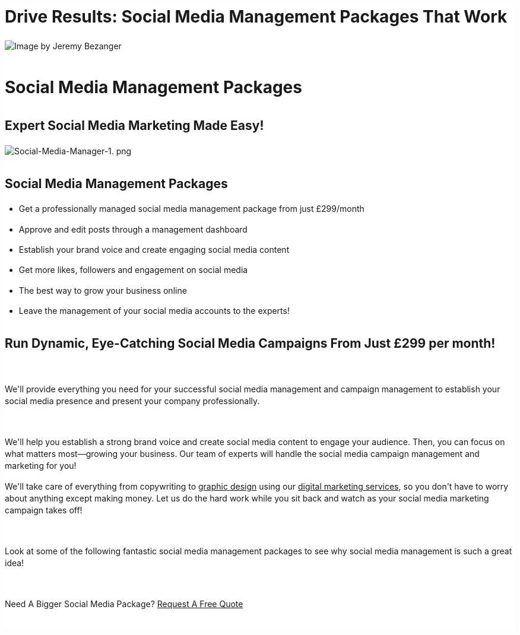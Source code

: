 # Drive Results: Social Media Management Packages That Work


![Image by Jeremy Bezanger](https://static.wixstatic.com/media/nsplsh_a841dc98955c46b6b9798388fe244b53~mv2.jpg/v1/fill/w_79,h_53,al_c,q_80,usm_0.66_1.00_0.01,blur_2,enc_avif,quality_auto/nsplsh_a841dc98955c46b6b9798388fe244b53~mv2.jpg)

# Social Media Management Packages 

## Expert Social Media Marketing Made Easy! 

![Social-Media-Manager-1. png](https://static.wixstatic.com/media/b0d63a_63385393e26b4005b5f48c3db3e35f9a~mv2.png/v1/fill/w_300,h_300,al_c,q_85,usm_0.66_1.00_0.01,enc_avif,quality_auto/Social-Media-Manager-1.png)

## Social Media Management Packages

 * Get a professionally managed social media management package from just £299/month

 * Approve and edit posts through a management dashboard

 * Establish your brand voice and create engaging social media content

 * Get more likes, followers and engagement on social media

 * The best way to grow your business online

 * Leave the management of your social media accounts to the experts!

## Run Dynamic, Eye-Catching Social Media Campaigns From Just £299 per month!

​

We'll provide everything you need for your successful social media management and campaign management to establish your social media presence and present your company professionally.

​

We'll help you establish a strong brand voice and create social media content to engage your audience. Then, you can focus on what matters most—growing your business. Our team of experts will handle the social media campaign management and marketing for you!

We'll take care of everything from copywriting to [graphic design](https://www.webuildstores.co.uk/graphic-design) using our [digital marketing services](https://www.webuildstores.co.uk), so you don't have to worry about anything except making money. Let us do the hard work while you sit back and watch as your social media marketing campaign takes off!

​

​Look at some of the following fantastic social media management packages to see why social media management is such a great idea!

​

Need A Bigger Social Media Package? [Request A Free Quote](https://www.webuildstores.co.uk/contact)

​

